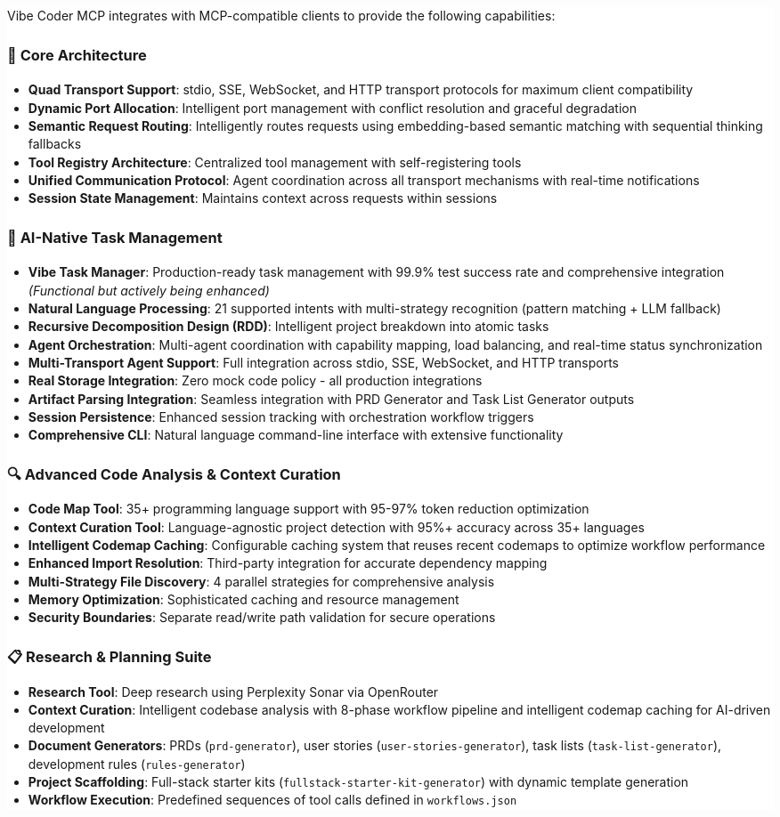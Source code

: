 Vibe Coder MCP integrates with MCP-compatible clients to provide the following capabilities:

### 🚀 **Core Architecture**
*   **Quad Transport Support**: stdio, SSE, WebSocket, and HTTP transport protocols for maximum client compatibility
*   **Dynamic Port Allocation**: Intelligent port management with conflict resolution and graceful degradation
*   **Semantic Request Routing**: Intelligently routes requests using embedding-based semantic matching with sequential thinking fallbacks
*   **Tool Registry Architecture**: Centralized tool management with self-registering tools
*   **Unified Communication Protocol**: Agent coordination across all transport mechanisms with real-time notifications
*   **Session State Management**: Maintains context across requests within sessions

### 🧠 **AI-Native Task Management**
*   **Vibe Task Manager**: Production-ready task management with 99.9% test success rate and comprehensive integration *(Functional but actively being enhanced)*
*   **Natural Language Processing**: 21 supported intents with multi-strategy recognition (pattern matching + LLM fallback)
*   **Recursive Decomposition Design (RDD)**: Intelligent project breakdown into atomic tasks
*   **Agent Orchestration**: Multi-agent coordination with capability mapping, load balancing, and real-time status synchronization
*   **Multi-Transport Agent Support**: Full integration across stdio, SSE, WebSocket, and HTTP transports
*   **Real Storage Integration**: Zero mock code policy - all production integrations
*   **Artifact Parsing Integration**: Seamless integration with PRD Generator and Task List Generator outputs
*   **Session Persistence**: Enhanced session tracking with orchestration workflow triggers
*   **Comprehensive CLI**: Natural language command-line interface with extensive functionality

### 🔍 **Advanced Code Analysis & Context Curation**
*   **Code Map Tool**: 35+ programming language support with 95-97% token reduction optimization
*   **Context Curation Tool**: Language-agnostic project detection with 95%+ accuracy across 35+ languages
*   **Intelligent Codemap Caching**: Configurable caching system that reuses recent codemaps to optimize workflow performance
*   **Enhanced Import Resolution**: Third-party integration for accurate dependency mapping
*   **Multi-Strategy File Discovery**: 4 parallel strategies for comprehensive analysis
*   **Memory Optimization**: Sophisticated caching and resource management
*   **Security Boundaries**: Separate read/write path validation for secure operations

### 📋 **Research & Planning Suite**
*   **Research Tool**: Deep research using Perplexity Sonar via OpenRouter
*   **Context Curation**: Intelligent codebase analysis with 8-phase workflow pipeline and intelligent codemap caching for AI-driven development
*   **Document Generators**: PRDs (`prd-generator`), user stories (`user-stories-generator`), task lists (`task-list-generator`), development rules (`rules-generator`)
*   **Project Scaffolding**: Full-stack starter kits (`fullstack-starter-kit-generator`) with dynamic template generation
*   **Workflow Execution**: Predefined sequences of tool calls defined in `workflows.json`
